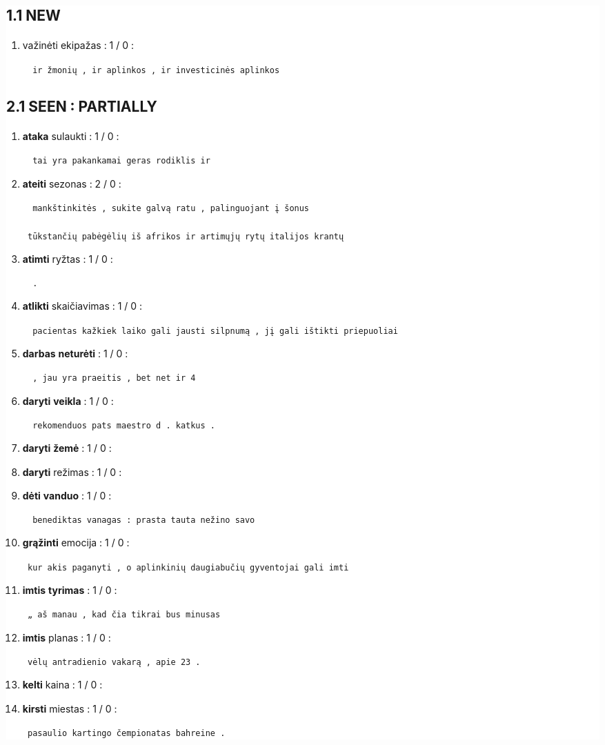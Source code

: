 ## 1.1 NEW

1. važinėti ekipažas : 1  / 0 :

		 ir žmonių , ir aplinkos , ir investicinės aplinkos

## 2.1 SEEN : PARTIALLY

1. **ataka** sulaukti : 1  / 0 :

		 tai yra pakankamai geras rodiklis ir

2. **ateiti** sezonas : 2  / 0 :

		 mankštinkitės , sukite galvą ratu , palinguojant į šonus

		tūkstančių pabėgėlių iš afrikos ir artimųjų rytų italijos krantų

3. **atimti** ryžtas : 1  / 0 :

		 .

4. **atlikti** skaičiavimas : 1  / 0 :

		 pacientas kažkiek laiko gali jausti silpnumą , jį gali ištikti priepuoliai

5. **darbas** **neturėti** : 1  / 0 :

		 , jau yra praeitis , bet net ir 4

6. **daryti** **veikla** : 1  / 0 :

		 rekomenduos pats maestro d . katkus .

7. **daryti** **žemė** : 1  / 0 :

		 

8. **daryti** režimas : 1  / 0 :

		 

9. **dėti** **vanduo** : 1  / 0 :

		 benediktas vanagas : prasta tauta nežino savo

10. **grąžinti** emocija : 1  / 0 :

		 kur akis paganyti , o aplinkinių daugiabučių gyventojai gali imti

11. **imtis** **tyrimas** : 1  / 0 :

		 „ aš manau , kad čia tikrai bus minusas

12. **imtis** planas : 1  / 0 :

		 vėlų antradienio vakarą , apie 23 .

13. **kelti** kaina : 1  / 0 :

		 

14. **kirsti** miestas : 1  / 0 :

		 pasaulio kartingo čempionatas bahreine .
